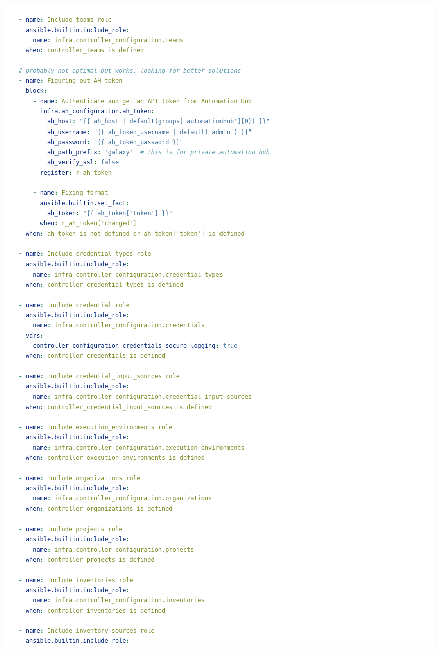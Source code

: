 ```yaml

    - name: Include teams role
      ansible.builtin.include_role:
        name: infra.controller_configuration.teams
      when: controller_teams is defined

    # probably not optimal but works, looking for better solutions
    - name: Figuring out AH token
      block:
        - name: Authenticate and get an API token from Automation Hub
          infra.ah_configuration.ah_token:
            ah_host: "{{ ah_host | default(groups['automationhub'][0]) }}"
            ah_username: "{{ ah_token_username | default('admin') }}"
            ah_password: "{{ ah_token_password }}"
            ah_path_prefix: 'galaxy'  # this is for private automation hub
            ah_verify_ssl: false
          register: r_ah_token

        - name: Fixing format
          ansible.builtin.set_fact:
            ah_token: "{{ ah_token['token'] }}"
          when: r_ah_token['changed']
      when: ah_token is not defined or ah_token['token'] is defined

    - name: Include credential_types role
      ansible.builtin.include_role:
        name: infra.controller_configuration.credential_types
      when: controller_credential_types is defined

    - name: Include credential role
      ansible.builtin.include_role:
        name: infra.controller_configuration.credentials
      vars:
        controller_configuration_credentials_secure_logging: true
      when: controller_credentials is defined

    - name: Include credential_input_sources role
      ansible.builtin.include_role:
        name: infra.controller_configuration.credential_input_sources
      when: controller_credential_input_sources is defined

    - name: Include execution_environments role
      ansible.builtin.include_role:
        name: infra.controller_configuration.execution_environments
      when: controller_execution_environments is defined

    - name: Include organizations role
      ansible.builtin.include_role:
        name: infra.controller_configuration.organizations
      when: controller_organizations is defined

    - name: Include projects role
      ansible.builtin.include_role:
        name: infra.controller_configuration.projects
      when: controller_projects is defined

    - name: Include inventories role
      ansible.builtin.include_role:
        name: infra.controller_configuration.inventories
      when: controller_inventories is defined

    - name: Include inventory_sources role
      ansible.builtin.include_role:
```